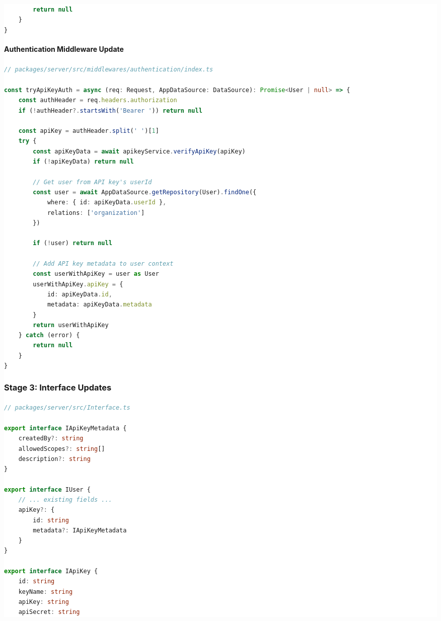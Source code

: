 ```typescript
        return null
    }
}
```

#### Authentication Middleware Update

```typescript
// packages/server/src/middlewares/authentication/index.ts

const tryApiKeyAuth = async (req: Request, AppDataSource: DataSource): Promise<User | null> => {
    const authHeader = req.headers.authorization
    if (!authHeader?.startsWith('Bearer ')) return null

    const apiKey = authHeader.split(' ')[1]
    try {
        const apiKeyData = await apikeyService.verifyApiKey(apiKey)
        if (!apiKeyData) return null

        // Get user from API key's userId
        const user = await AppDataSource.getRepository(User).findOne({
            where: { id: apiKeyData.userId },
            relations: ['organization']
        })

        if (!user) return null

        // Add API key metadata to user context
        const userWithApiKey = user as User
        userWithApiKey.apiKey = {
            id: apiKeyData.id,
            metadata: apiKeyData.metadata
        }
        return userWithApiKey
    } catch (error) {
        return null
    }
}
```

### Stage 3: Interface Updates

```typescript
// packages/server/src/Interface.ts

export interface IApiKeyMetadata {
    createdBy?: string
    allowedScopes?: string[]
    description?: string
}

export interface IUser {
    // ... existing fields ...
    apiKey?: {
        id: string
        metadata?: IApiKeyMetadata
    }
}

export interface IApiKey {
    id: string
    keyName: string
    apiKey: string
    apiSecret: string
```